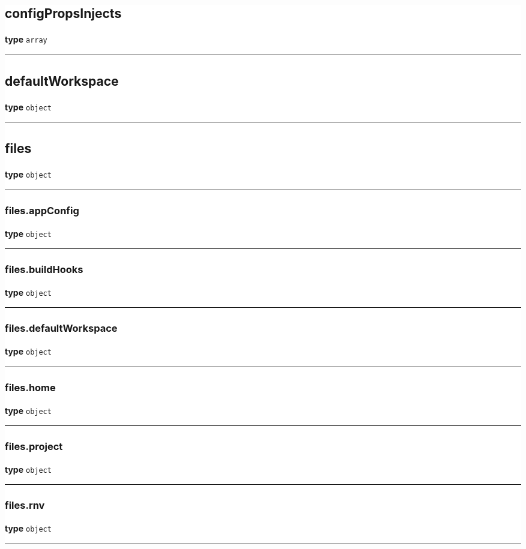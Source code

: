 
## configPropsInjects

**type** `array`

---

## defaultWorkspace

**type** `object`

---

## files

**type** `object`

---

### files.appConfig

**type** `object`

---

### files.buildHooks

**type** `object`

---

### files.defaultWorkspace

**type** `object`

---

### files.home

**type** `object`

---

### files.project

**type** `object`

---

### files.rnv

**type** `object`

---
